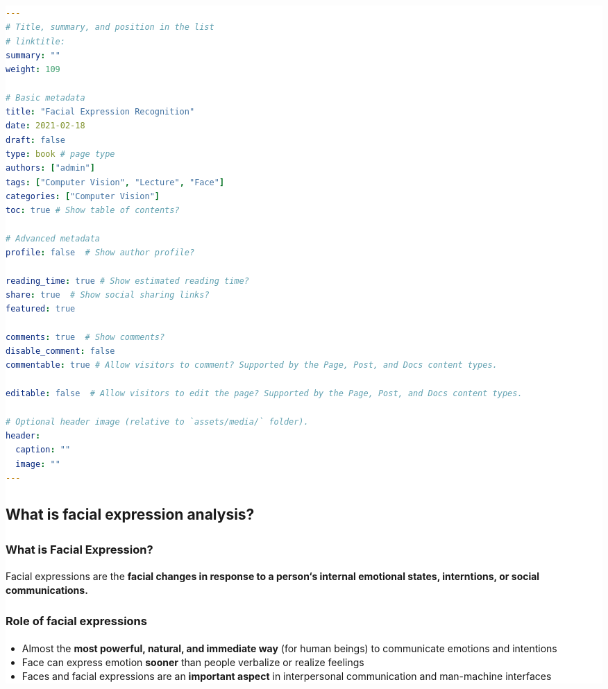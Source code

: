 ```yaml
---
# Title, summary, and position in the list
# linktitle: 
summary: ""
weight: 109

# Basic metadata
title: "Facial Expression Recognition"
date: 2021-02-18
draft: false
type: book # page type
authors: ["admin"]
tags: ["Computer Vision", "Lecture", "Face"]
categories: ["Computer Vision"]
toc: true # Show table of contents?

# Advanced metadata
profile: false  # Show author profile?

reading_time: true # Show estimated reading time?
share: true  # Show social sharing links?
featured: true

comments: true  # Show comments?
disable_comment: false
commentable: true # Allow visitors to comment? Supported by the Page, Post, and Docs content types.

editable: false  # Allow visitors to edit the page? Supported by the Page, Post, and Docs content types.

# Optional header image (relative to `assets/media/` folder).
header:
  caption: ""
  image: ""
---
```


## What is facial expression analysis?

### What is Facial Expression?

Facial expressions are the **facial changes in response to a person‘s internal emotional states, interntions, or social communications.**

### Role of facial expressions

- Almost the **most powerful, natural, and immediate way** (for human beings) to communicate emotions and intentions
- Face can express emotion **sooner** than people verbalize or realize feelings
- Faces and facial expressions are an **important aspect** in interpersonal communication and man-machine interfaces


[^1]: Y. . -I. Tian, T. Kanade and J. F. Cohn, "Recognizing action units for facial expression analysis," in IEEE Transactions on Pattern Analysis and Machine Intelligence, vol. 23, no. 2, pp. 97-115, Feb. 2001, doi: 10.1109/34.908962.
[^2]: Littlewort, Gwen & Frank, Mark & Lainscsek, Claudia & Fasel, Ian & Movellan, Javier. (2006). Automatic Recognition of Facial Actions in Spontaneous Expressions. Journal of Multimedia. 1. 10.4304/jmm.1.6.22-35.
[^3]: Kahou, Samira Ebrahimi & Pal, Christopher & Bouthillier, Xavier & Froumenty, Pierre & Gulcehre, Caglar & Memisevic, Roland & Vincent, Pascal & Courville, Aaron & Bengio, Y. & Ferrari, Raul & Mirza, Mehdi & Jean, Sébastien & Carrier, Pierre-Luc & Dauphin, Yann & Boulanger-Lewandowski, Nicolas & Aggarwal, Abhishek & Zumer, Jeremie & Lamblin, Pascal & Raymond, Jean-Philippe & Wu, Zhenzhou. (2013). Combining modality specific deep neural networks for emotion recognition in video. ICMI 2013 - Proceedings of the 2013 ACM International Conference on Multimodal Interaction. 543-550. 10.1145/2522848.2531745.